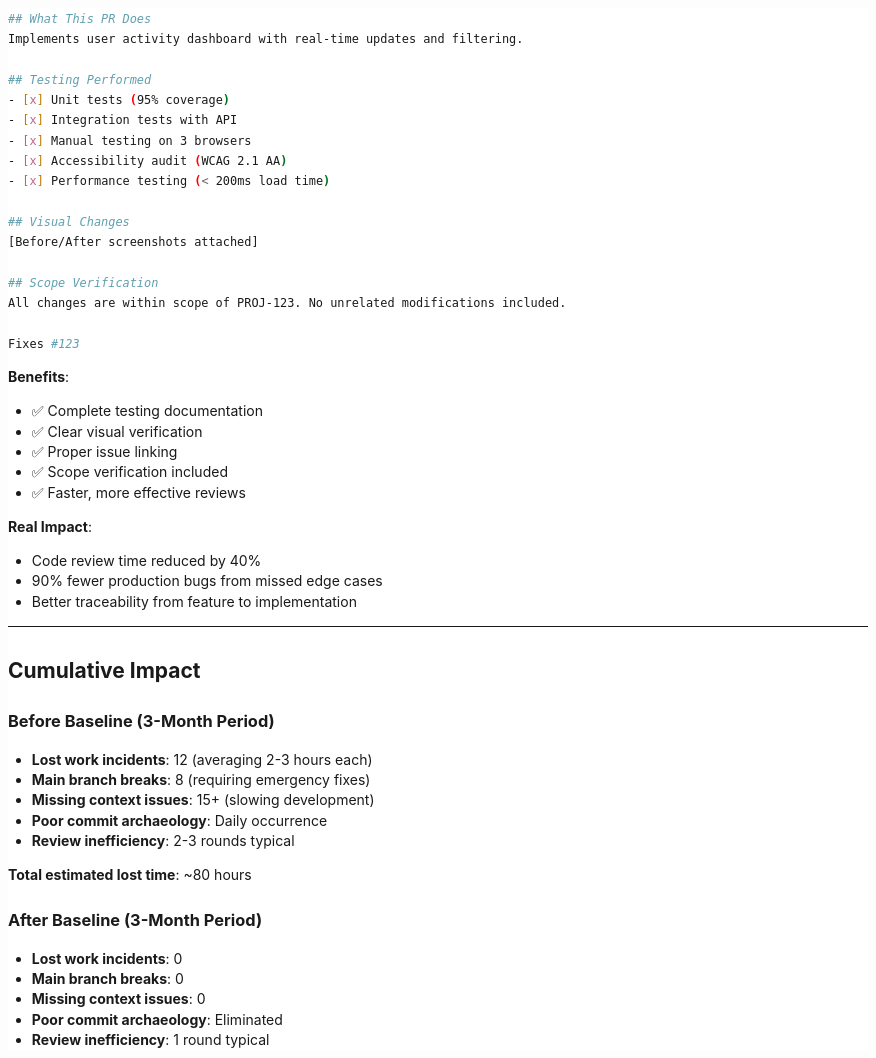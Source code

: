 ```bash
## What This PR Does
Implements user activity dashboard with real-time updates and filtering.

## Testing Performed
- [x] Unit tests (95% coverage)
- [x] Integration tests with API
- [x] Manual testing on 3 browsers
- [x] Accessibility audit (WCAG 2.1 AA)
- [x] Performance testing (< 200ms load time)

## Visual Changes
[Before/After screenshots attached]

## Scope Verification  
All changes are within scope of PROJ-123. No unrelated modifications included.

Fixes #123
```

**Benefits**:
- ✅ Complete testing documentation
- ✅ Clear visual verification
- ✅ Proper issue linking
- ✅ Scope verification included
- ✅ Faster, more effective reviews

**Real Impact**:
- Code review time reduced by 40%
- 90% fewer production bugs from missed edge cases  
- Better traceability from feature to implementation

---

## Cumulative Impact

### Before Baseline (3-Month Period)
- **Lost work incidents**: 12 (averaging 2-3 hours each)
- **Main branch breaks**: 8 (requiring emergency fixes)
- **Missing context issues**: 15+ (slowing development)
- **Poor commit archaeology**: Daily occurrence
- **Review inefficiency**: 2-3 rounds typical

**Total estimated lost time**: ~80 hours

### After Baseline (3-Month Period)  
- **Lost work incidents**: 0
- **Main branch breaks**: 0  
- **Missing context issues**: 0
- **Poor commit archaeology**: Eliminated
- **Review inefficiency**: 1 round typical

